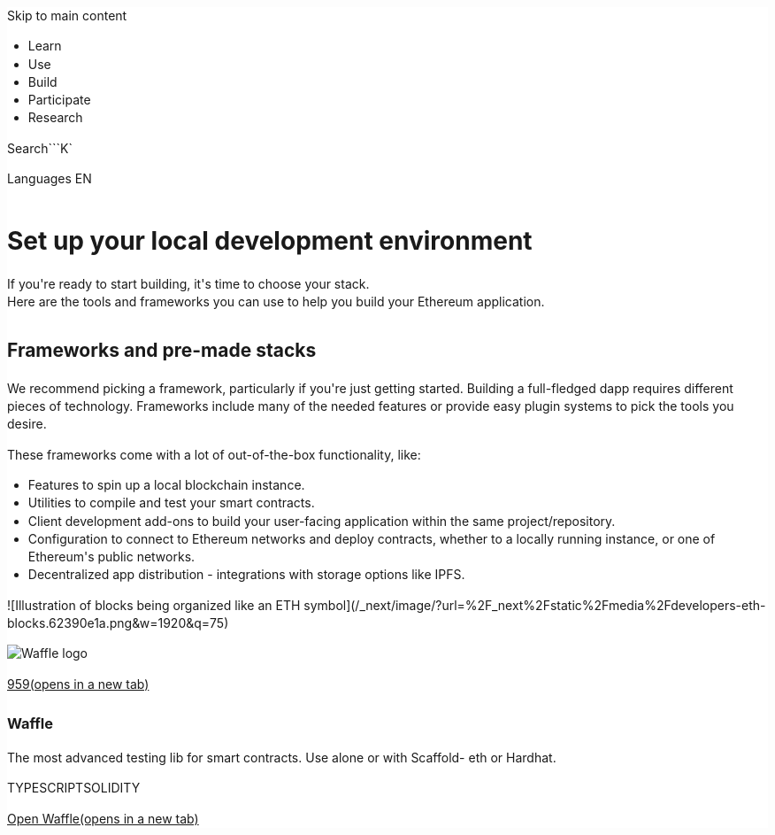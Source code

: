 Skip to main content

[](/en/)

  * Learn
  * Use
  * Build
  * Participate
  * Research

Search```K`

Languages EN

# Set up your local development environment

If you're ready to start building, it's time to choose your stack.  
Here are the tools and frameworks you can use to help you build your Ethereum
application.

## Frameworks and pre-made stacks

We recommend picking a framework, particularly if you're just getting started.
Building a full-fledged dapp requires different pieces of technology.
Frameworks include many of the needed features or provide easy plugin systems
to pick the tools you desire.

These frameworks come with a lot of out-of-the-box functionality, like:

  * Features to spin up a local blockchain instance.
  * Utilities to compile and test your smart contracts.
  * Client development add-ons to build your user-facing application within the same project/repository.
  * Configuration to connect to Ethereum networks and deploy contracts, whether to a locally running instance, or one of Ethereum's public networks.
  * Decentralized app distribution - integrations with storage options like IPFS.

![Illustration of blocks being organized like an ETH
symbol](/_next/image/?url=%2F_next%2Fstatic%2Fmedia%2Fdevelopers-eth-
blocks.62390e1a.png&w=1920&q=75)

![Waffle
logo](/_next/image/?url=%2F_next%2Fstatic%2Fmedia%2Fwaffle.1981c9d4.png&w=384&q=75)

[959(opens in a new tab)](https://github.com/EthWorks/waffle)

### Waffle

The most advanced testing lib for smart contracts. Use alone or with Scaffold-
eth or Hardhat.

TYPESCRIPTSOLIDITY

[Open Waffle(opens in a new tab)](https://getwaffle.io/)
